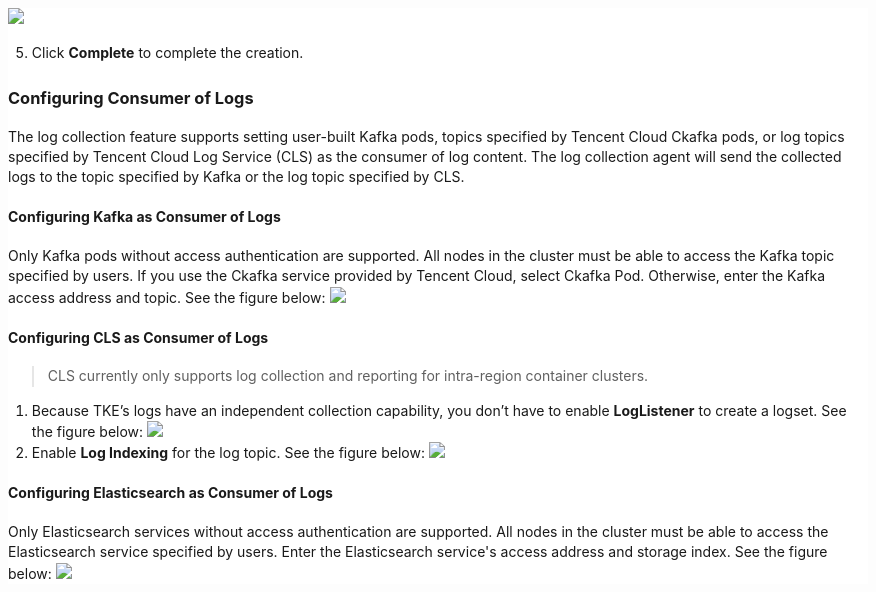  
![](https://main.qcloudimg.com/raw/2a6f0cbb9efcc749f78bc531076b865d.png)

5. Click **Complete** to complete the creation.



<span id="consumer"></span>
### Configuring Consumer of Logs 
The log collection feature supports setting user-built Kafka pods, topics specified by Tencent Cloud Ckafka pods, or log topics specified by Tencent Cloud Log Service (CLS) as the consumer of log content. The log collection agent will send the collected logs to the topic specified by Kafka or the log topic specified by CLS.

#### Configuring Kafka as Consumer of Logs
Only Kafka pods without access authentication are supported. All nodes in the cluster must be able to access the Kafka topic specified by users.
If you use the Ckafka service provided by Tencent Cloud, select Ckafka Pod. Otherwise, enter the Kafka access address and topic. See the figure below:
![](https://main.qcloudimg.com/raw/941c5737edc5ca069d83a6764fdaaf58.png)

#### Configuring CLS as Consumer of Logs
> CLS currently only supports log collection and reporting for intra-region container clusters.
>
1. Because TKE’s logs have an independent collection capability, you don’t have to enable **LogListener** to create a logset. See the figure below:
![](https://main.qcloudimg.com/raw/654d3d2408519b7fbb515f1aaf1da65c.png)
2. Enable **Log Indexing** for the log topic. See the figure below:
![](https://main.qcloudimg.com/raw/c37bd895071f8d9b27c78318ebdc8a26.png)

#### Configuring Elasticsearch as Consumer of Logs
Only Elasticsearch services without access authentication are supported. All nodes in the cluster must be able to access the Elasticsearch service specified by users.
Enter the Elasticsearch service's access address and storage index. See the figure below:
![](https://main.qcloudimg.com/raw/92d93f1b25c2b9afd64e5523cca5afed.png)

